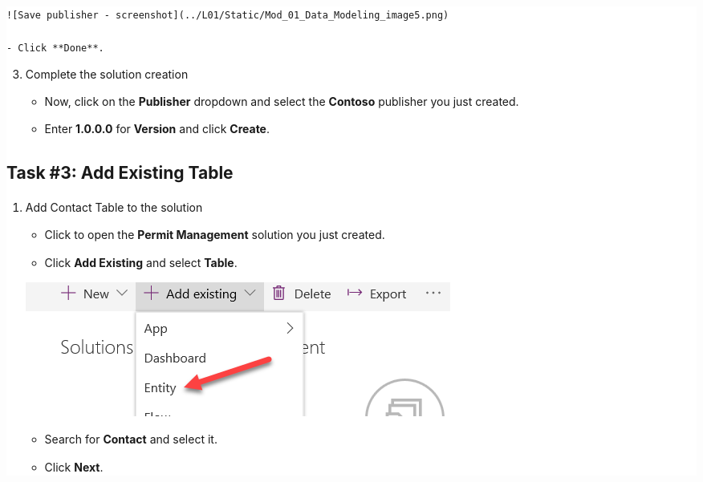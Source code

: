     ![Save publisher - screenshot](../L01/Static/Mod_01_Data_Modeling_image5.png)

	- Click **Done**.

3. Complete the solution creation

	- Now, click on the **Publisher** dropdown and select the **Contoso** publisher you just created.

	- Enter **1.0.0.0** for **Version** and click **Create**.

 

## Task #3: Add Existing Table

1. Add Contact Table to the solution

	- Click to open the **Permit Management** solution you just created.

	- Click **Add Existing** and select **Table**.

    ![Add existing Table - screenshot](../L01/Static/Mod_01_Data_Modeling_image6.png)

	- Search for **Contact** and select it.

	- Click **Next**.
